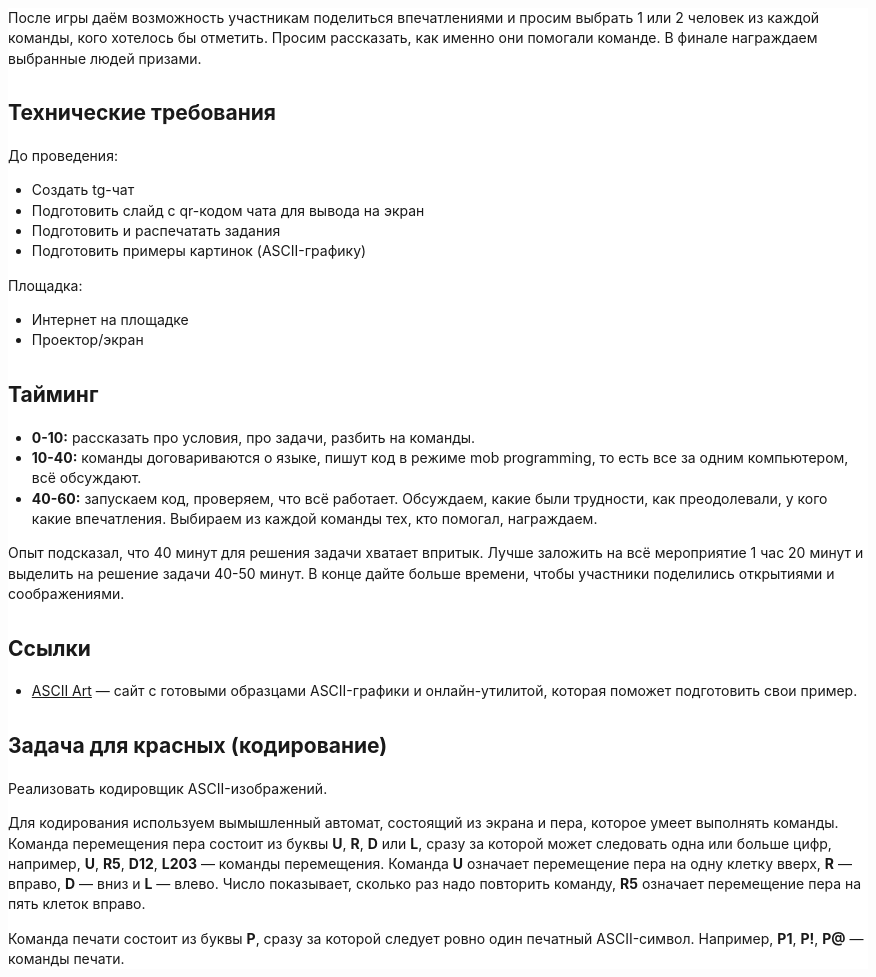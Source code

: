 После игры даём возможность участникам поделиться впечатлениями и просим выбрать 1 или 2 человек из каждой команды, кого хотелось бы отметить.
Просим рассказать, как именно они помогали команде.
В финале награждаем выбранные людей призами.

## Технические требования

До проведения:

- Создать tg-чат
- Подготовить слайд с qr-кодом чата для вывода на экран
- Подготовить и распечатать задания
- Подготовить примеры картинок (ASCII-графику)

Площадка:

- Интернет на площадке
- Проектор/экран

## Тайминг

- **0-10:** рассказать про условия, про задачи, разбить на команды.
- **10-40:** команды договариваются о языке, пишут код в режиме mob programming, то есть все за одним компьютером, всё обсуждают.
- **40-60:** запускаем код, проверяем, что всё работает.
  Обсуждаем, какие были трудности, как преодолевали, у кого какие впечатления.
  Выбираем из каждой команды тех, кто помогал, награждаем.

Опыт подсказал, что 40 минут для решения задачи хватает впритык.
Лучше заложить на всё мероприятие 1 час 20 минут и выделить на решение задачи 40-50 минут.
В конце дайте больше времени, чтобы участники поделились открытиями и соображениями.

## Ссылки

- [ASCII Art](https://www.asciiart.eu/image-to-ascii) — сайт с готовыми образцами ASCII-графики и онлайн-утилитой, которая поможет подготовить свои пример.

## Задача для красных (кодирование)

Реализовать кодировщик ASCII-изображений.

Для кодирования используем вымышленный автомат, состоящий из экрана и пера, которое умеет выполнять команды.
Команда перемещения пера состоит из буквы **U**, **R**, **D** или **L**, сразу за которой может следовать одна или больше цифр, например, **U**, **R5**, **D12**, **L203** — команды перемещения.
Команда **U** означает перемещение пера на одну клетку вверх, **R** — вправо, **D** — вниз и **L** — влево.
Число показывает, сколько раз надо повторить команду, **R5** означает перемещение пера на пять клеток вправо.

Команда печати состоит из буквы **P**, сразу за которой следует ровно один печатный ASCII-символ.
Например, **P1**, **P!**, **P@** — команды печати.
